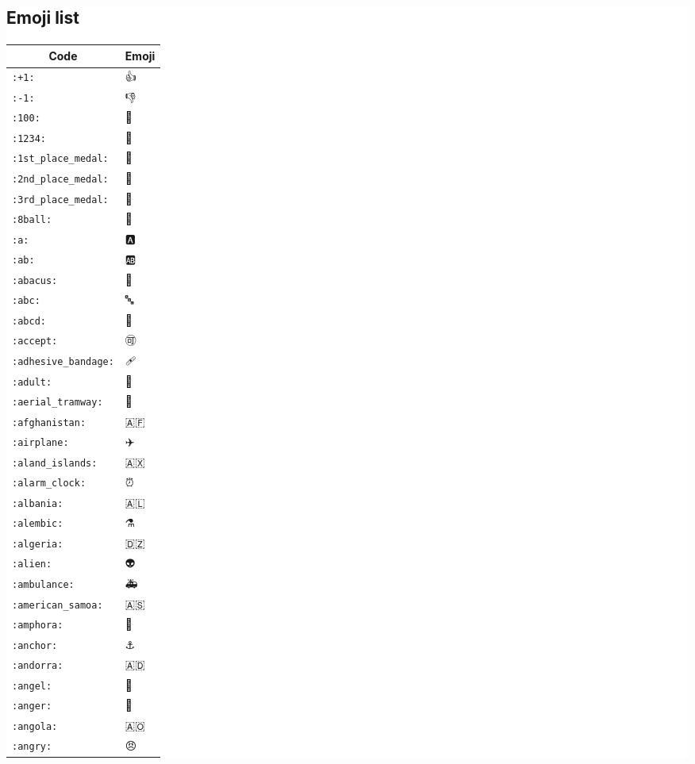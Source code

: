 ## Emoji list

| Code                                     | Emoji                                  |
|------------------------------------------|----------------------------------------|
| `:+1:`                                   | :+1:                                   |
| `:-1:`                                   | :-1:                                   |
| `:100:`                                  | :100:                                  |
| `:1234:`                                 | :1234:                                 |
| `:1st_place_medal:`                      | :1st_place_medal:                      |
| `:2nd_place_medal:`                      | :2nd_place_medal:                      |
| `:3rd_place_medal:`                      | :3rd_place_medal:                      |
| `:8ball:`                                | :8ball:                                |
| `:a:`                                    | :a:                                    |
| `:ab:`                                   | :ab:                                   |
| `:abacus:`                               | :abacus:                               |
| `:abc:`                                  | :abc:                                  |
| `:abcd:`                                 | :abcd:                                 |
| `:accept:`                               | :accept:                               |
| `:adhesive_bandage:`                     | :adhesive_bandage:                     |
| `:adult:`                                | :adult:                                |
| `:aerial_tramway:`                       | :aerial_tramway:                       |
| `:afghanistan:`                          | :afghanistan:                          |
| `:airplane:`                             | :airplane:                             |
| `:aland_islands:`                        | :aland_islands:                        |
| `:alarm_clock:`                          | :alarm_clock:                          |
| `:albania:`                              | :albania:                              |
| `:alembic:`                              | :alembic:                              |
| `:algeria:`                              | :algeria:                              |
| `:alien:`                                | :alien:                                |
| `:ambulance:`                            | :ambulance:                            |
| `:american_samoa:`                       | :american_samoa:                       |
| `:amphora:`                              | :amphora:                              |
| `:anchor:`                               | :anchor:                               |
| `:andorra:`                              | :andorra:                              |
| `:angel:`                                | :angel:                                |
| `:anger:`                                | :anger:                                |
| `:angola:`                               | :angola:                               |
| `:angry:`                                | :angry:                                |
